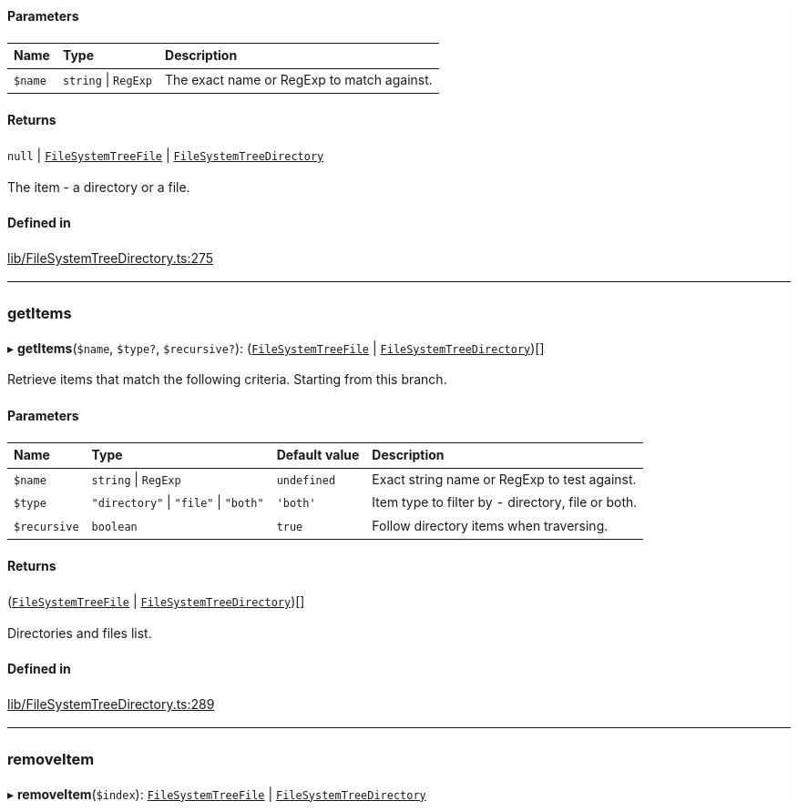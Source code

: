 #### Parameters

| Name | Type | Description |
| :------ | :------ | :------ |
| `$name` | `string` \| `RegExp` | The exact name or RegExp to match against. |

#### Returns

``null`` \| [`FileSystemTreeFile`](lib_FileSystemTreeFile.FileSystemTreeFile.md) \| [`FileSystemTreeDirectory`](lib_FileSystemTreeDirectory.FileSystemTreeDirectory.md)

The item - a directory or a file.

#### Defined in

[lib/FileSystemTreeDirectory.ts:275](https://github.com/mastermind-0xff/ts-file-system-tree/blob/cdb9966/src/lib/FileSystemTreeDirectory.ts#L275)

___

### getItems

▸ **getItems**(`$name`, `$type?`, `$recursive?`): ([`FileSystemTreeFile`](lib_FileSystemTreeFile.FileSystemTreeFile.md) \| [`FileSystemTreeDirectory`](lib_FileSystemTreeDirectory.FileSystemTreeDirectory.md))[]

Retrieve items that match the following criteria. Starting from this branch.

#### Parameters

| Name | Type | Default value | Description |
| :------ | :------ | :------ | :------ |
| `$name` | `string` \| `RegExp` | `undefined` | Exact string name or RegExp to test against. |
| `$type` | ``"directory"`` \| ``"file"`` \| ``"both"`` | `'both'` | Item type to filter by - directory, file or both. |
| `$recursive` | `boolean` | `true` | Follow directory items when traversing. |

#### Returns

([`FileSystemTreeFile`](lib_FileSystemTreeFile.FileSystemTreeFile.md) \| [`FileSystemTreeDirectory`](lib_FileSystemTreeDirectory.FileSystemTreeDirectory.md))[]

Directories and files list.

#### Defined in

[lib/FileSystemTreeDirectory.ts:289](https://github.com/mastermind-0xff/ts-file-system-tree/blob/cdb9966/src/lib/FileSystemTreeDirectory.ts#L289)

___

### removeItem

▸ **removeItem**(`$index`): [`FileSystemTreeFile`](lib_FileSystemTreeFile.FileSystemTreeFile.md) \| [`FileSystemTreeDirectory`](lib_FileSystemTreeDirectory.FileSystemTreeDirectory.md)
